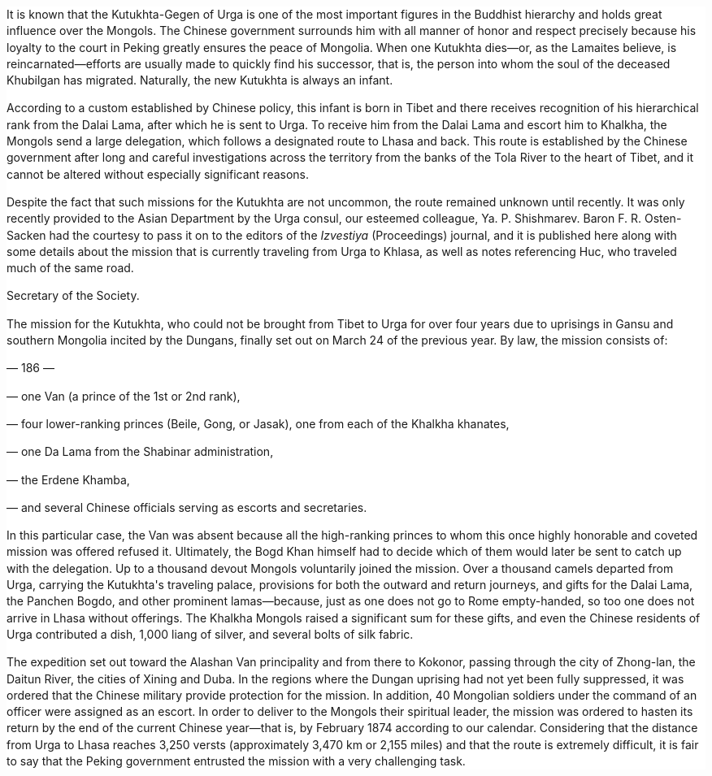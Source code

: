 It is known that the Kutukhta-Gegen of Urga is one of the most important figures in the Buddhist hierarchy and holds great influence over the Mongols. The Chinese government surrounds him with all manner of honor and respect precisely because his loyalty to the court in Peking greatly ensures the peace of Mongolia. When one Kutukhta dies—or, as the Lamaites believe, is reincarnated—efforts are usually made to quickly find his successor, that is, the person into whom the soul of the deceased Khubilgan has migrated. Naturally, the new Kutukhta is always an infant.

According to a custom established by Chinese policy, this infant is born in Tibet and there receives recognition of his hierarchical rank from the Dalai Lama, after which he is sent to Urga. To receive him from the Dalai Lama and escort him to Khalkha, the Mongols send a large delegation, which follows a designated route to Lhasa and back. This route is established by the Chinese government after long and careful investigations across the territory from the banks of the Tola River to the heart of Tibet, and it cannot be altered without especially significant reasons.

Despite the fact that such missions for the Kutukhta are not uncommon, the route remained unknown until recently. It was only recently provided to the Asian Department by the Urga consul, our esteemed colleague, Ya. P. Shishmarev. Baron F. R. Osten-Sacken had the courtesy to pass it on to the editors of the *Izvestiya* (Proceedings) journal, and it is published here along with some details about the mission that is currently traveling from Urga to Khlasa, as well as notes referencing Huc, who traveled much of the same road.

Secretary of the Society.

The mission for the Kutukhta, who could not be brought from Tibet to Urga for over four years due to uprisings in Gansu and southern Mongolia incited by the Dungans, finally set out on March 24 of the previous year. By law, the mission consists of:

— 186 —

— one Van (a prince of the 1st or 2nd rank),

— four lower-ranking princes (Beile, Gong, or Jasak), one from each of the Khalkha khanates,

— one Da Lama from the Shabinar administration,

— the Erdene Khamba,

— and several Chinese officials serving as escorts and secretaries.

In this particular case, the Van was absent because all the high-ranking princes to whom this once highly honorable and coveted mission was offered refused it. Ultimately, the Bogd Khan himself had to decide which of them would later be sent to catch up with the delegation. Up to a thousand devout Mongols voluntarily joined the mission. Over a thousand camels departed from Urga, carrying the Kutukhta's traveling palace, provisions for both the outward and return journeys, and gifts for the Dalai Lama, the Panchen Bogdo, and other prominent lamas—because, just as one does not go to Rome empty-handed, so too one does not arrive in Lhasa without offerings. The Khalkha Mongols raised a significant sum for these gifts, and even the Chinese residents of Urga contributed a dish, 1,000 liang of silver, and several bolts of silk fabric.

The expedition set out toward the Alashan Van principality and from there to Kokonor, passing through the city of Zhong-lan, the Daitun River, the cities of Xining and Duba. In the regions where the Dungan uprising had not yet been fully suppressed, it was ordered that the Chinese military provide protection for the mission. In addition, 40 Mongolian soldiers under the command of an officer were assigned as an escort. In order to deliver to the Mongols their spiritual leader, the mission was ordered to hasten its return by the end of the current Chinese year—that is, by February 1874 according to our calendar. Considering that the distance from Urga to Lhasa reaches 3,250 versts (approximately 3,470 km or 2,155 miles) and that the route is extremely difficult, it is fair to say that the Peking government entrusted the mission with a very challenging task.
